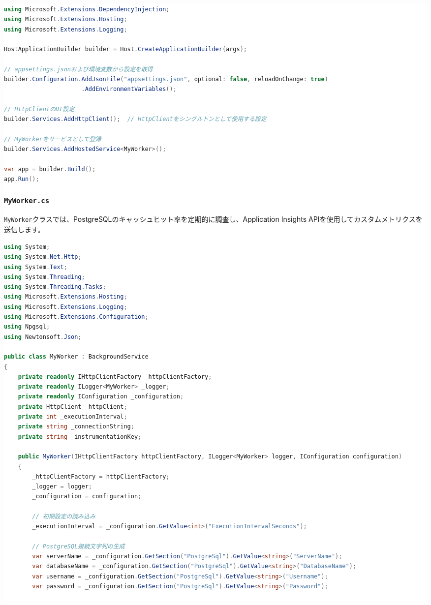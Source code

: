 ```csharp
using Microsoft.Extensions.DependencyInjection;
using Microsoft.Extensions.Hosting;
using Microsoft.Extensions.Logging;

HostApplicationBuilder builder = Host.CreateApplicationBuilder(args);

// appsettings.jsonおよび環境変数から設定を取得
builder.Configuration.AddJsonFile("appsettings.json", optional: false, reloadOnChange: true)
                      .AddEnvironmentVariables();

// HttpClientのDI設定
builder.Services.AddHttpClient();  // HttpClientをシングルトンとして使用する設定

// MyWorkerをサービスとして登録
builder.Services.AddHostedService<MyWorker>();

var app = builder.Build();
app.Run();
```
### `MyWorker.cs`

`MyWorker`クラスでは、PostgreSQLのキャッシュヒット率を定期的に調査し、Application Insights APIを使用してカスタムメトリクスを送信します。

```csharp
using System;
using System.Net.Http;
using System.Text;
using System.Threading;
using System.Threading.Tasks;
using Microsoft.Extensions.Hosting;
using Microsoft.Extensions.Logging;
using Microsoft.Extensions.Configuration;
using Npgsql;
using Newtonsoft.Json;

public class MyWorker : BackgroundService
{
    private readonly IHttpClientFactory _httpClientFactory;
    private readonly ILogger<MyWorker> _logger;
    private readonly IConfiguration _configuration;
    private HttpClient _httpClient;
    private int _executionInterval;
    private string _connectionString;
    private string _instrumentationKey;

    public MyWorker(IHttpClientFactory httpClientFactory, ILogger<MyWorker> logger, IConfiguration configuration)
    {
        _httpClientFactory = httpClientFactory;
        _logger = logger;
        _configuration = configuration;

        // 初期設定の読み込み
        _executionInterval = _configuration.GetValue<int>("ExecutionIntervalSeconds");

        // PostgreSQL接続文字列の生成
        var serverName = _configuration.GetSection("PostgreSql").GetValue<string>("ServerName");
        var databaseName = _configuration.GetSection("PostgreSql").GetValue<string>("DatabaseName");
        var username = _configuration.GetSection("PostgreSql").GetValue<string>("Username");
        var password = _configuration.GetSection("PostgreSql").GetValue<string>("Password");
        
```